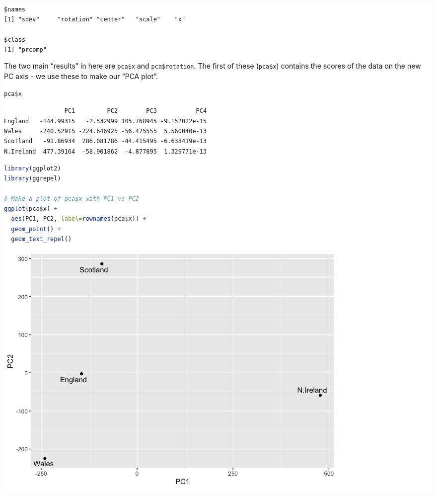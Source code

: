     $names
    [1] "sdev"     "rotation" "center"   "scale"    "x"       

    $class
    [1] "prcomp"

The two main “results” in here are `pca$x` and `pca$rotation`. The first
of these (`pca$x`) contains the scores of the data on the new PC axis -
we use these to make our “PCA plot”.

``` r
pca$x
```

                     PC1         PC2        PC3           PC4
    England   -144.99315   -2.532999 105.768945 -9.152022e-15
    Wales     -240.52915 -224.646925 -56.475555  5.560040e-13
    Scotland   -91.86934  286.081786 -44.415495 -6.638419e-13
    N.Ireland  477.39164  -58.901862  -4.877895  1.329771e-13

``` r
library(ggplot2)
library(ggrepel)

# Make a plot of pca$x with PC1 vs PC2
ggplot(pca$x) +
  aes(PC1, PC2, label=rownames(pca$x)) +
  geom_point() +
  geom_text_repel()
```

![](class07_files/figure-commonmark/unnamed-chunk-25-1.png)
